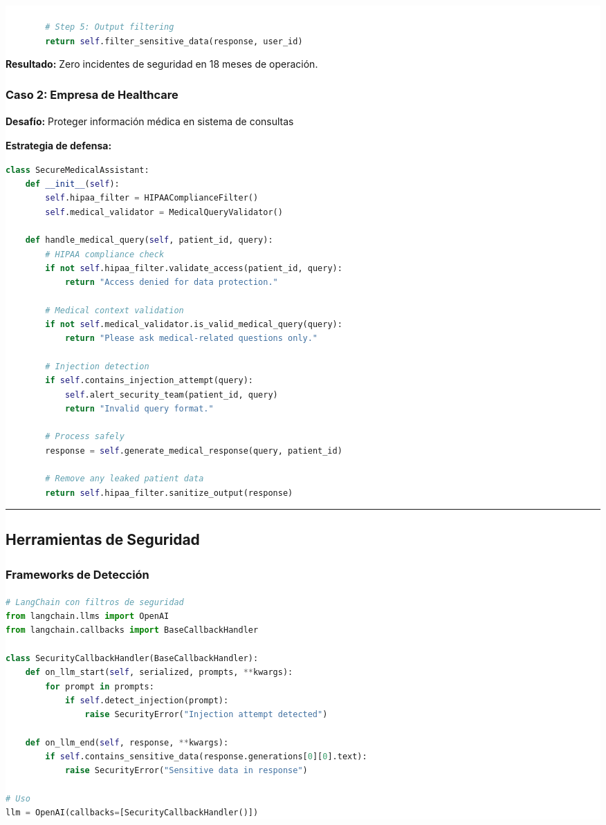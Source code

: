```python
        
        # Step 5: Output filtering
        return self.filter_sensitive_data(response, user_id)
```

**Resultado:** Zero incidentes de seguridad en 18 meses de operación.

### **Caso 2: Empresa de Healthcare**
**Desafío:** Proteger información médica en sistema de consultas

**Estrategia de defensa:**
```python
class SecureMedicalAssistant:
    def __init__(self):
        self.hipaa_filter = HIPAAComplianceFilter()
        self.medical_validator = MedicalQueryValidator()
        
    def handle_medical_query(self, patient_id, query):
        # HIPAA compliance check
        if not self.hipaa_filter.validate_access(patient_id, query):
            return "Access denied for data protection."
        
        # Medical context validation
        if not self.medical_validator.is_valid_medical_query(query):
            return "Please ask medical-related questions only."
        
        # Injection detection
        if self.contains_injection_attempt(query):
            self.alert_security_team(patient_id, query)
            return "Invalid query format."
        
        # Process safely
        response = self.generate_medical_response(query, patient_id)
        
        # Remove any leaked patient data
        return self.hipaa_filter.sanitize_output(response)
```

---

## Herramientas de Seguridad

### **Frameworks de Detección**
```python
# LangChain con filtros de seguridad
from langchain.llms import OpenAI
from langchain.callbacks import BaseCallbackHandler

class SecurityCallbackHandler(BaseCallbackHandler):
    def on_llm_start(self, serialized, prompts, **kwargs):
        for prompt in prompts:
            if self.detect_injection(prompt):
                raise SecurityError("Injection attempt detected")
    
    def on_llm_end(self, response, **kwargs):
        if self.contains_sensitive_data(response.generations[0][0].text):
            raise SecurityError("Sensitive data in response")

# Uso
llm = OpenAI(callbacks=[SecurityCallbackHandler()])
```
